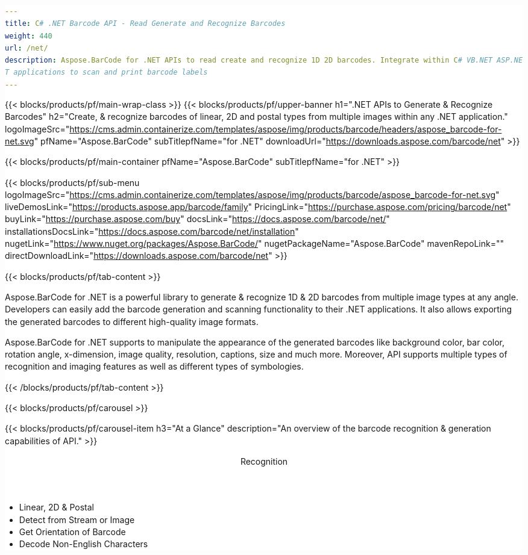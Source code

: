 ```yaml
---
title: C# .NET Barcode API - Read Generate and Recognize Barcodes 
weight: 440
url: /net/ 
description: Aspose.BarCode for .NET APIs to read create and recognize 1D 2D barcodes. Integrate within C# VB.NET ASP.NET applications to scan and print barcode labels
---
```


{{< blocks/products/pf/main-wrap-class >}}
{{< blocks/products/pf/upper-banner h1=".NET APIs to Generate & Recognize Barcodes" h2="Create, & recognize barcodes of linear, 2D and postal types from multiple images within any .NET application." logoImageSrc="https://cms.admin.containerize.com/templates/aspose/img/products/barcode/headers/aspose_barcode-for-net.svg" pfName="Aspose.BarCode" subTitlepfName="for .NET" downloadUrl="https://downloads.aspose.com/barcode/net" >}}

{{< blocks/products/pf/main-container pfName="Aspose.BarCode" subTitlepfName="for .NET" >}}

{{< blocks/products/pf/sub-menu logoImageSrc="https://cms.admin.containerize.com/templates/aspose/img/products/barcode/aspose_barcode-for-net.svg" liveDemosLink="https://products.aspose.app/barcode/family" PricingLink="https://purchase.aspose.com/pricing/barcode/net" buyLink="https://purchase.aspose.com/buy" docsLink="https://docs.aspose.com/barcode/net/" installationsDocsLink="https://docs.aspose.com/barcode/net/installation" nugetLink="https://www.nuget.org/packages/Aspose.BarCode/" nugetPackageName="Aspose.BarCode" mavenRepoLink="" directDownloadLink="https://downloads.aspose.com/barcode/net" >}}

{{< blocks/products/pf/tab-content >}}
<p>Aspose.BarCode for .NET is a powerful library to generate &amp; recognize 1D &amp; 2D barcodes from multiple image types at any angle. Developers can easily add the barcode generation and scanning functionality to their .NET applications. It also allows exporting the generated barcodes to different high-quality image formats.</p>

<p>Aspose.BarCode for .NET supports to manipulate the appearance of the generated barcodes like background color, bar color, rotation angle, x-dimension, image quality, resolution, captions, size and much more. Moreover, API supports multiple types of recognition and imaging features as well as different types of symbologies.</p>
{{< /blocks/products/pf/tab-content >}}


{{< blocks/products/pf/carousel >}}

{{< blocks/products/pf/carousel-item h3="At a Glance" description="An overview of the barcode recognition & generation capabilities of API." >}}
<div class="diagram1 d1-net">
 <div class="d1-row">
  <div class="d1-col d1-left">
   <header>
    <i class="fa fa-search">
    </i>
    Recognition
   </header>
   <ul>
    <li>
     Linear, 2D &amp; Postal
    </li>
    <li>
     Detect from Stream or Image
    </li>
    <li>
     Get Orientation of Barcode
    </li>
    <li>
     Decode Non-English Characters
    </li>
   </ul>
   <header>